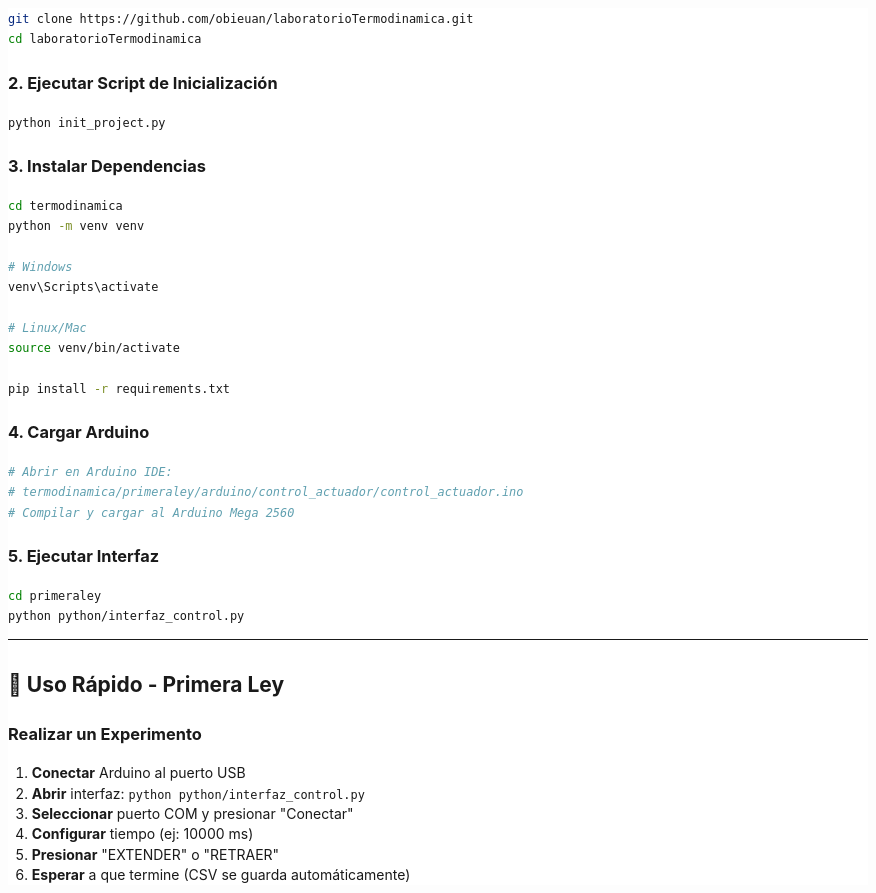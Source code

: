 ```bash
git clone https://github.com/obieuan/laboratorioTermodinamica.git
cd laboratorioTermodinamica
```

### 2. Ejecutar Script de Inicialización

```bash
python init_project.py
```

### 3. Instalar Dependencias

```bash
cd termodinamica
python -m venv venv

# Windows
venv\Scripts\activate

# Linux/Mac
source venv/bin/activate

pip install -r requirements.txt
```

### 4. Cargar Arduino

```bash
# Abrir en Arduino IDE:
# termodinamica/primeraley/arduino/control_actuador/control_actuador.ino
# Compilar y cargar al Arduino Mega 2560
```

### 5. Ejecutar Interfaz

```bash
cd primeraley
python python/interfaz_control.py
```

---

## 🎯 Uso Rápido - Primera Ley

### Realizar un Experimento

1. **Conectar** Arduino al puerto USB
2. **Abrir** interfaz: `python python/interfaz_control.py`
3. **Seleccionar** puerto COM y presionar "Conectar"
4. **Configurar** tiempo (ej: 10000 ms)
5. **Presionar** "EXTENDER" o "RETRAER"
6. **Esperar** a que termine (CSV se guarda automáticamente)
